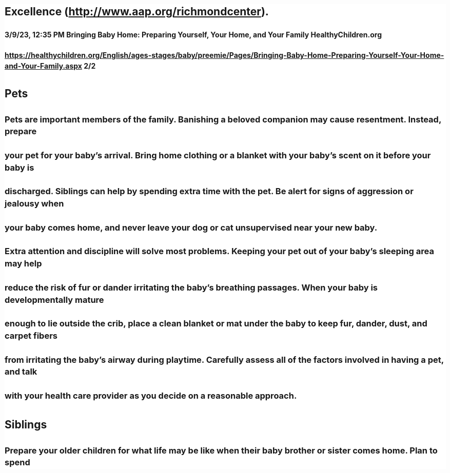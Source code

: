 ## Excellence (http://www.aap.org/richmondcenter). 


#### 3/9/23, 12:35 PM Bringing Baby Home: Preparing Yourself, Your Home, and Your Family HealthyChildren.org 

#### https://healthychildren.org/English/ages-stages/baby/preemie/Pages/Bringing-Baby-Home-Preparing-Yourself-Your-Home-and-Your-Family.aspx 2/2 

## Pets 

### Pets are important members of the family. Banishing a beloved companion may cause resentment. Instead, prepare 

### your pet for your baby’s arrival. Bring home clothing or a blanket with your baby’s scent on it before your baby is 

### discharged. Siblings can help by spending extra time with the pet. Be alert for signs of aggression or jealousy when 

### your baby comes home, and never leave your dog or cat unsupervised near your new baby. 

### Extra attention and discipline will solve most problems. Keeping your pet out of your baby’s sleeping area may help 

### reduce the risk of fur or dander irritating the baby’s breathing passages. When your baby is developmentally mature 

### enough to lie outside the crib, place a clean blanket or mat under the baby to keep fur, dander, dust, and carpet fibers 

### from irritating the baby’s airway during playtime. Carefully assess all of the factors involved in having a pet, and talk 

### with your health care provider as you decide on a reasonable approach. 

## Siblings 

### Prepare your older children for what life may be like when their baby brother or sister comes home. Plan to spend 
